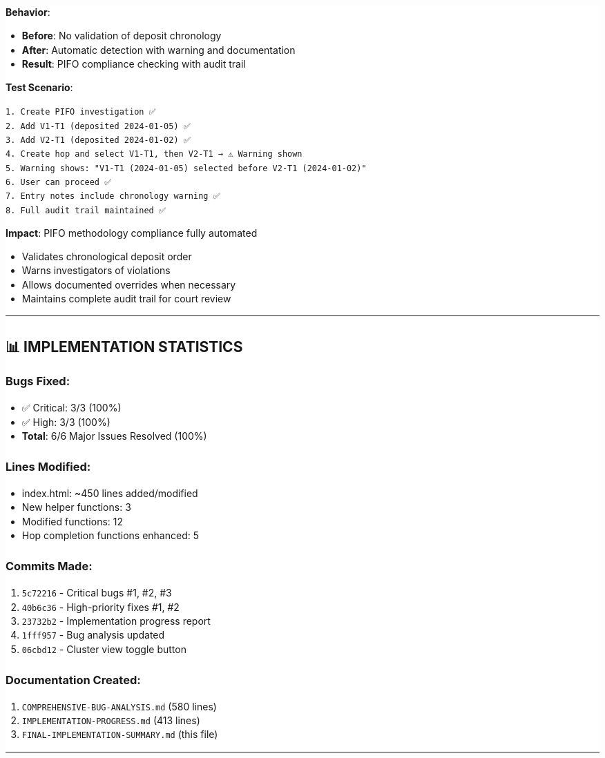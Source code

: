 **Behavior**:
- **Before**: No validation of deposit chronology
- **After**: Automatic detection with warning and documentation
- **Result**: PIFO compliance checking with audit trail

**Test Scenario**:
```
1. Create PIFO investigation ✅
2. Add V1-T1 (deposited 2024-01-05) ✅
3. Add V2-T1 (deposited 2024-01-02) ✅
4. Create hop and select V1-T1, then V2-T1 → ⚠️ Warning shown
5. Warning shows: "V1-T1 (2024-01-05) selected before V2-T1 (2024-01-02)"
6. User can proceed ✅
7. Entry notes include chronology warning ✅
8. Full audit trail maintained ✅
```

**Impact**: PIFO methodology compliance fully automated
- Validates chronological deposit order
- Warns investigators of violations
- Allows documented overrides when necessary
- Maintains complete audit trail for court review

---

## 📊 **IMPLEMENTATION STATISTICS**

### **Bugs Fixed**:
- ✅ Critical: 3/3 (100%)
- ✅ High: 3/3 (100%)
- **Total**: 6/6 Major Issues Resolved (100%)

### **Lines Modified**:
- index.html: ~450 lines added/modified
- New helper functions: 3
- Modified functions: 12
- Hop completion functions enhanced: 5

### **Commits Made**:
1. `5c72216` - Critical bugs #1, #2, #3
2. `40b6c36` - High-priority fixes #1, #2
3. `23732b2` - Implementation progress report
4. `1fff957` - Bug analysis updated
5. `06cbd12` - Cluster view toggle button

### **Documentation Created**:
1. `COMPREHENSIVE-BUG-ANALYSIS.md` (580 lines)
2. `IMPLEMENTATION-PROGRESS.md` (413 lines)
3. `FINAL-IMPLEMENTATION-SUMMARY.md` (this file)

---
